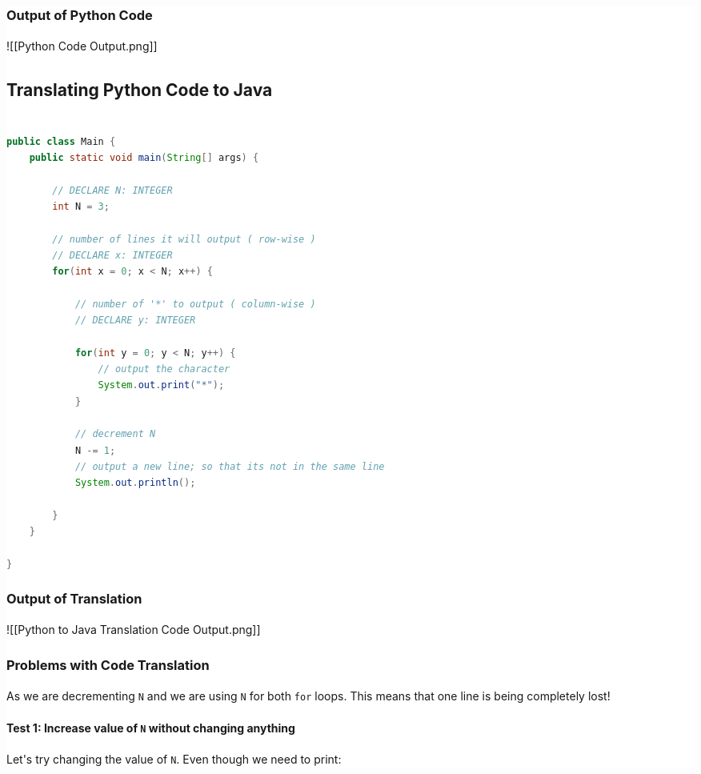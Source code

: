 ### Output of Python Code

![[Python Code Output.png]]

## Translating Python Code to Java

```java

public class Main {
    public static void main(String[] args) {

        // DECLARE N: INTEGER
        int N = 3;

        // number of lines it will output ( row-wise )
        // DECLARE x: INTEGER
        for(int x = 0; x < N; x++) {

            // number of '*' to output ( column-wise )
            // DECLARE y: INTEGER

            for(int y = 0; y < N; y++) {
                // output the character
                System.out.print("*");
            }

            // decrement N
            N -= 1;
            // output a new line; so that its not in the same line
            System.out.println();

        }
    }
    
}

```

### Output of Translation

![[Python to Java Translation Code Output.png]]

### Problems with Code Translation

As we are decrementing `N` and we are using `N` for both `for` loops. This means that one line is being completely lost!

#### Test 1: Increase value of `N` without changing anything

Let's try changing the value of `N`. Even though we need to print:

